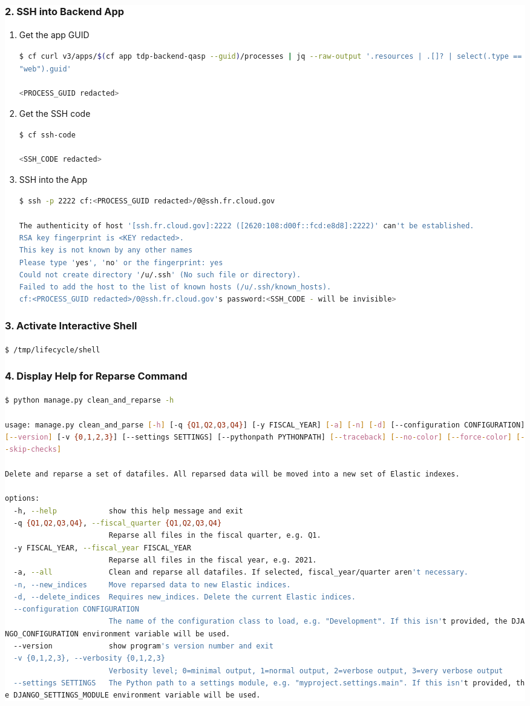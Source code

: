 ### 2. SSH into Backend App
1. Get the app GUID
    ```bash
    $ cf curl v3/apps/$(cf app tdp-backend-qasp --guid)/processes | jq --raw-output '.resources | .[]? | select(.type == "web").guid'

    <PROCESS_GUID redacted>
    ```

2. Get the SSH code
    ```bash
    $ cf ssh-code

    <SSH_CODE redacted>
    ```

3. SSH into the App
    ```bash
    $ ssh -p 2222 cf:<PROCESS_GUID redacted>/0@ssh.fr.cloud.gov

    The authenticity of host '[ssh.fr.cloud.gov]:2222 ([2620:108:d00f::fcd:e8d8]:2222)' can't be established.
    RSA key fingerprint is <KEY redacted>.
    This key is not known by any other names
    Please type 'yes', 'no' or the fingerprint: yes
    Could not create directory '/u/.ssh' (No such file or directory).
    Failed to add the host to the list of known hosts (/u/.ssh/known_hosts).
    cf:<PROCESS_GUID redacted>/0@ssh.fr.cloud.gov's password:<SSH_CODE - will be invisible>
    ```

### 3. Activate Interactive Shell
```bash
$ /tmp/lifecycle/shell
```

### 4. Display Help for Reparse Command
```bash
$ python manage.py clean_and_reparse -h

usage: manage.py clean_and_parse [-h] [-q {Q1,Q2,Q3,Q4}] [-y FISCAL_YEAR] [-a] [-n] [-d] [--configuration CONFIGURATION] [--version] [-v {0,1,2,3}] [--settings SETTINGS] [--pythonpath PYTHONPATH] [--traceback] [--no-color] [--force-color] [--skip-checks]

Delete and reparse a set of datafiles. All reparsed data will be moved into a new set of Elastic indexes.

options:
  -h, --help            show this help message and exit
  -q {Q1,Q2,Q3,Q4}, --fiscal_quarter {Q1,Q2,Q3,Q4}
                        Reparse all files in the fiscal quarter, e.g. Q1.
  -y FISCAL_YEAR, --fiscal_year FISCAL_YEAR
                        Reparse all files in the fiscal year, e.g. 2021.
  -a, --all             Clean and reparse all datafiles. If selected, fiscal_year/quarter aren't necessary.
  -n, --new_indices     Move reparsed data to new Elastic indices.
  -d, --delete_indices  Requires new_indices. Delete the current Elastic indices.
  --configuration CONFIGURATION
                        The name of the configuration class to load, e.g. "Development". If this isn't provided, the DJANGO_CONFIGURATION environment variable will be used.
  --version             show program's version number and exit
  -v {0,1,2,3}, --verbosity {0,1,2,3}
                        Verbosity level; 0=minimal output, 1=normal output, 2=verbose output, 3=very verbose output
  --settings SETTINGS   The Python path to a settings module, e.g. "myproject.settings.main". If this isn't provided, the DJANGO_SETTINGS_MODULE environment variable will be used.
```